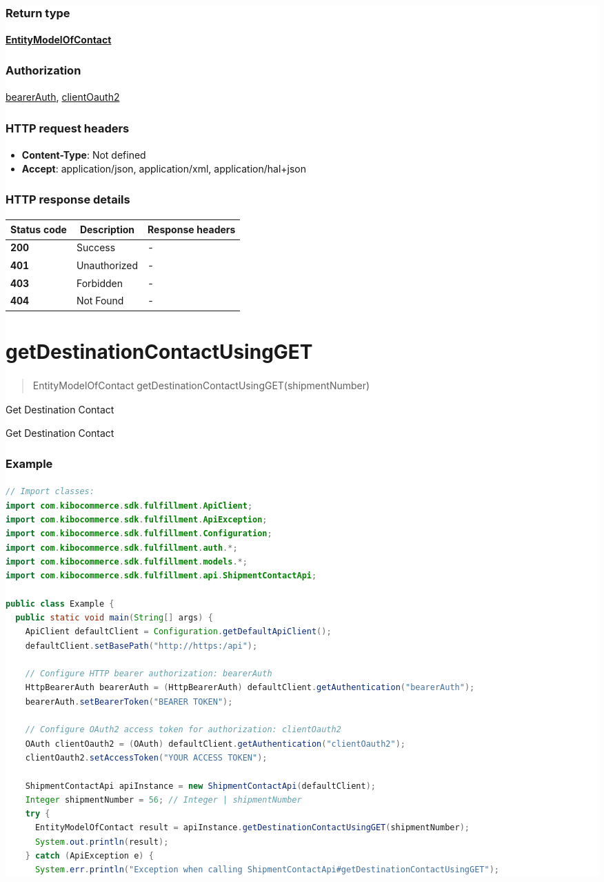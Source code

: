 ### Return type

[**EntityModelOfContact**](EntityModelOfContact.md)

### Authorization

[bearerAuth](../README.md#bearerAuth), [clientOauth2](../README.md#clientOauth2)

### HTTP request headers

 - **Content-Type**: Not defined
 - **Accept**: application/json, application/xml, application/hal+json

### HTTP response details
| Status code | Description | Response headers |
|-------------|-------------|------------------|
| **200** | Success |  -  |
| **401** | Unauthorized |  -  |
| **403** | Forbidden |  -  |
| **404** | Not Found |  -  |

<a name="getDestinationContactUsingGET"></a>
# **getDestinationContactUsingGET**
> EntityModelOfContact getDestinationContactUsingGET(shipmentNumber)

Get Destination Contact

Get Destination Contact

### Example
```java
// Import classes:
import com.kibocommerce.sdk.fulfillment.ApiClient;
import com.kibocommerce.sdk.fulfillment.ApiException;
import com.kibocommerce.sdk.fulfillment.Configuration;
import com.kibocommerce.sdk.fulfillment.auth.*;
import com.kibocommerce.sdk.fulfillment.models.*;
import com.kibocommerce.sdk.fulfillment.api.ShipmentContactApi;

public class Example {
  public static void main(String[] args) {
    ApiClient defaultClient = Configuration.getDefaultApiClient();
    defaultClient.setBasePath("http://https:/api");
    
    // Configure HTTP bearer authorization: bearerAuth
    HttpBearerAuth bearerAuth = (HttpBearerAuth) defaultClient.getAuthentication("bearerAuth");
    bearerAuth.setBearerToken("BEARER TOKEN");

    // Configure OAuth2 access token for authorization: clientOauth2
    OAuth clientOauth2 = (OAuth) defaultClient.getAuthentication("clientOauth2");
    clientOauth2.setAccessToken("YOUR ACCESS TOKEN");

    ShipmentContactApi apiInstance = new ShipmentContactApi(defaultClient);
    Integer shipmentNumber = 56; // Integer | shipmentNumber
    try {
      EntityModelOfContact result = apiInstance.getDestinationContactUsingGET(shipmentNumber);
      System.out.println(result);
    } catch (ApiException e) {
      System.err.println("Exception when calling ShipmentContactApi#getDestinationContactUsingGET");
```